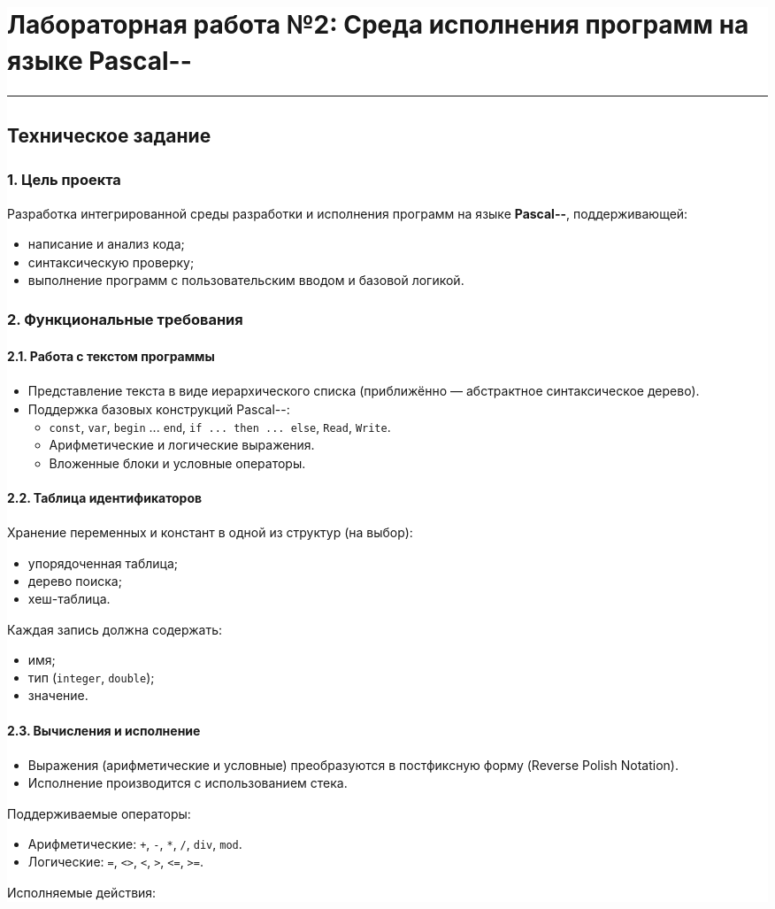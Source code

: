 # Лабораторная работа №2: Среда исполнения программ на языке Pascal--

---

## Техническое задание

### 1. Цель проекта

Разработка интегрированной среды разработки и исполнения программ на языке **Pascal--**, поддерживающей:

- написание и анализ кода;
- синтаксическую проверку;
- выполнение программ с пользовательским вводом и базовой логикой.

### 2. Функциональные требования

#### 2.1. Работа с текстом программы

- Представление текста в виде иерархического списка (приближённо — абстрактное синтаксическое дерево).
- Поддержка базовых конструкций Pascal--:
  - `const`, `var`, `begin` ... `end`, `if ... then ... else`, `Read`, `Write`.
  - Арифметические и логические выражения.
  - Вложенные блоки и условные операторы.

#### 2.2. Таблица идентификаторов

Хранение переменных и констант в одной из структур (на выбор):

- упорядоченная таблица;
- дерево поиска;
- хеш-таблица.

Каждая запись должна содержать:

- имя;
- тип (`integer`, `double`);
- значение.

#### 2.3. Вычисления и исполнение

- Выражения (арифметические и условные) преобразуются в постфиксную форму (Reverse Polish Notation).
- Исполнение производится с использованием стека.

Поддерживаемые операторы:

- Арифметические: `+`, `-`, `*`, `/`, `div`, `mod`.
- Логические: `=`, `<>`, `<`, `>`, `<=`, `>=`.

Исполняемые действия:
